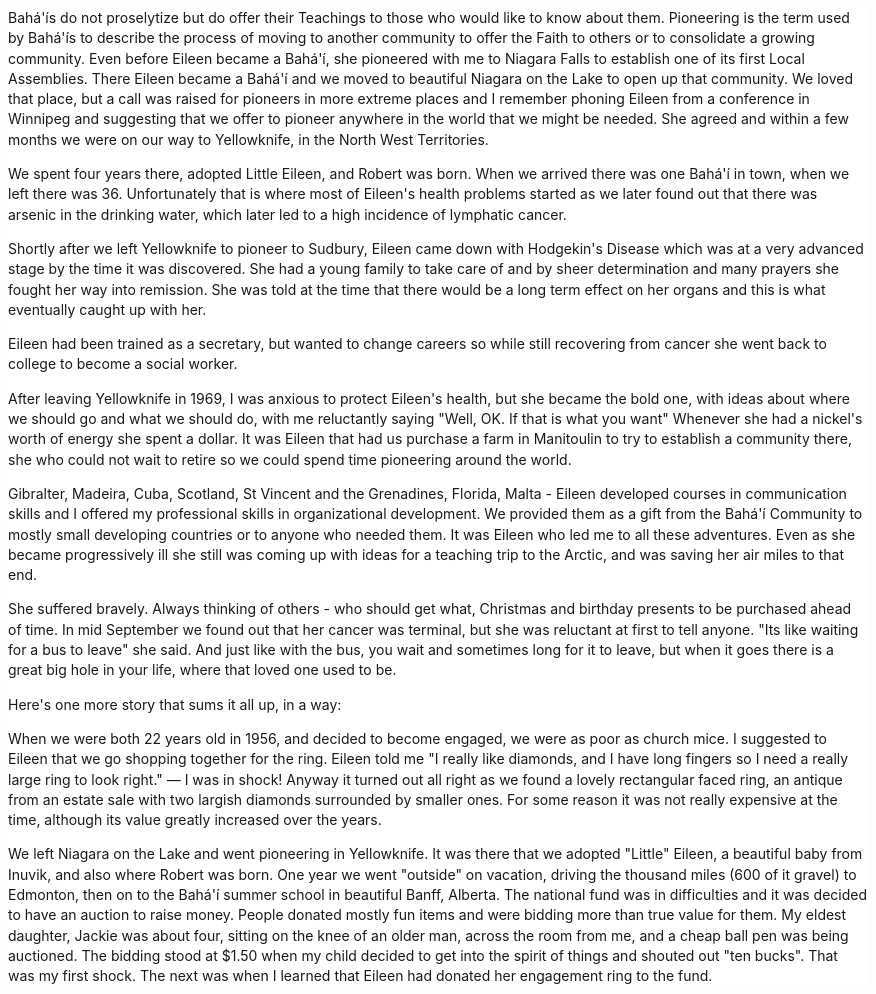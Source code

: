 Bahá'ís do not proselytize but do offer their Teachings to those who would like to know about them. Pioneering is the term used by Bahá'ís to describe the process of moving to another community to offer the Faith to others or to consolidate a growing community. Even before Eileen became a Bahá'í, she pioneered with me to Niagara Falls to establish one of its first Local Assemblies. There Eileen became a Bahá'í and we moved to beautiful Niagara on the Lake to open up that community. We loved that place, but a call was raised for pioneers in more extreme places and I remember phoning Eileen from a conference in Winnipeg and suggesting that we offer to pioneer anywhere in the world that we might be needed. She agreed and within a few months we were on our way to Yellowknife, in the North West Territories.

We spent four years there, adopted Little Eileen, and Robert was born. When we arrived there was one Bahá'í in town, when we left there was 36. Unfortunately that is where most of Eileen's health problems started as we later found out that there was arsenic in the drinking water, which later led to a high incidence of lymphatic cancer.

Shortly after we left Yellowknife to pioneer to Sudbury, Eileen came down with Hodgekin's Disease which was at a very advanced stage by the time it was discovered. She had a young family to take care of and by sheer determination and many prayers she fought her way into remission. She was told at the time that there would be a long term effect on her organs and this is what eventually caught up with her.

Eileen had been trained as a secretary, but wanted to change careers so while still recovering from cancer she went back to college to become a social worker.

After leaving Yellowknife in 1969, I was anxious to protect Eileen's health, but she became the bold one, with ideas about where we should go and what we should do, with me reluctantly saying "Well, OK. If that is what you want" Whenever she had a nickel's worth of energy she spent a dollar. It was Eileen that had us purchase a farm in Manitoulin to try to establish a community there, she who could not wait to retire so we could spend time pioneering around the world.

Gibralter, Madeira, Cuba, Scotland, St Vincent and the Grenadines, Florida, Malta - Eileen developed courses in communication skills and I offered my professional skills in organizational development. We provided them as a gift from the Bahá'í Community to mostly small developing countries or to anyone who needed them. It was Eileen who led me to all these adventures. Even as she became progressively ill she still was coming up with ideas for a teaching trip to the Arctic, and was saving her air miles to that end.

She suffered bravely. Always thinking of others - who should get what, Christmas and birthday presents to be purchased ahead of time. In mid September we found out that her cancer was terminal, but she was reluctant at first to tell anyone. "Its like waiting for a bus to leave" she said. And just like with the bus, you wait and sometimes long for it to leave, but when it goes there is a great big hole in your life, where that loved one used to be.

Here's one more story that sums it all up, in a way:

When we were both 22 years old in 1956, and decided to become engaged, we were as poor as church mice. I suggested to Eileen that we go shopping together for the ring. Eileen told me "I really like diamonds, and I have long fingers so I need a really large ring to look right." — I was in shock! Anyway it turned out all right as we found a lovely rectangular faced ring, an antique from an estate sale with two largish diamonds surrounded by smaller ones. For some reason it was not really expensive at the time, although its value greatly increased over the years.

We left Niagara on the Lake and went pioneering in Yellowknife. It was there that we adopted "Little" Eileen, a beautiful baby from Inuvik, and also where Robert was born. One year we went "outside" on vacation, driving the thousand miles (600 of it gravel) to Edmonton, then on to the Bahá'í summer school in beautiful Banff, Alberta. The national fund was in difficulties and it was decided to have an auction to raise money. People donated mostly fun items and were bidding more than true value for them. My eldest daughter, Jackie was about four, sitting on the knee of an older man, across the room from me, and a cheap ball pen was being auctioned. The bidding stood at $1.50 when my child decided to get into the spirit of things and shouted out "ten bucks". That was my first shock. The next was when I learned that Eileen had donated her engagement ring to the fund.
